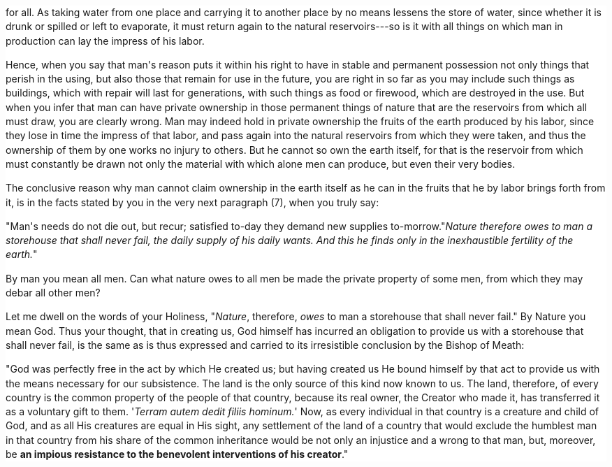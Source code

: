 for all. As taking water from one place and carrying it to
another place by no means lessens the store of water, since
whether it is drunk or spilled or left to evaporate, it must
return again to the natural reservoirs---so is it with all
things on which man in production can lay the impress of his
labor.

Hence, when you say that man's reason puts it within his
right to have in stable and permanent possession not only
things that perish in the using, but also those that remain
for use in the future, you are right in so far as you may
include such things as buildings, which with repair will
last for generations, with such things as food or firewood,
which are destroyed in the use. But when you infer that man
can have private ownership in those permanent things of
nature that are the reservoirs from which all must draw, you
are clearly wrong. Man may indeed hold in private ownership
the fruits of the earth produced by his labor, since they
lose in time the impress of that labor, and pass again into
the natural reservoirs from which they were taken, and thus
the ownership of them by one works no injury to others. But
he cannot so own the earth itself, for that is the reservoir
from which must constantly be drawn not only the material
with which alone men can produce, but even their very
bodies.

The conclusive reason why man cannot claim ownership in the
earth itself as he can in the fruits that he by labor brings
forth from it, is in the facts stated by you in the very
next paragraph (7), when you truly say:

"Man's needs do not die out, but recur; satisfied to-day
they demand new supplies to-morrow."*Nature therefore owes
to man a storehouse that shall never fail, the daily supply
of his daily wants. And this he finds only in the
inexhaustible fertility of the earth.*"

By man you mean all men. Can what nature owes to all men be
made the private property of some men, from which they may
debar all other men?

Let me dwell on the words of your Holiness, "*Nature*,
therefore, *owes* to man a storehouse that shall never
fail." By Nature you mean God. Thus your thought, that in
creating us, God himself has incurred an obligation to
provide us with a storehouse that shall never fail, is the
same as is thus expressed and carried to its irresistible
conclusion by the Bishop of Meath:

"God was perfectly free in the act by which He created us;
but having created us He bound himself by that act to
provide us with the means necessary for our subsistence. The
land is the only source of this kind now known to us. The
land, therefore, of every country is the common property of
the people of that country, because its real owner, the
Creator who made it, has transferred it as a voluntary gift
to them. '*Terram autem dedit filiis hominum.*' Now, as
every individual in that country is a creature and child of
God, and as all His creatures are equal in His sight, any
settlement of the land of a country that would exclude the
humblest man in that country from his share of the common
inheritance would be not only an injustice and a wrong to
that man, but, moreover, be **an impious resistance to the
benevolent interventions of his creator**."
